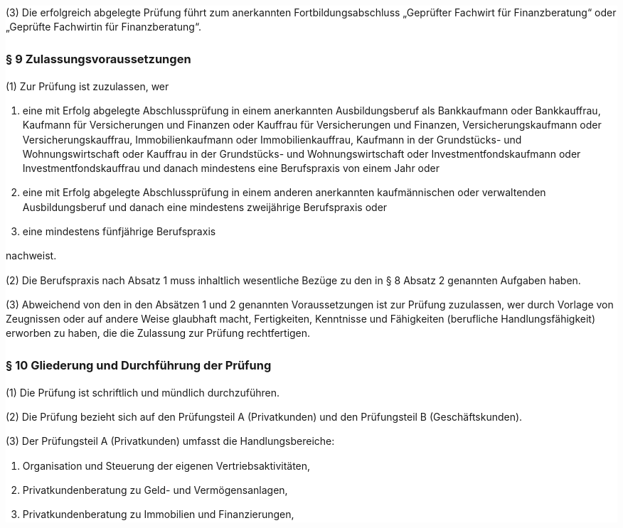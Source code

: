 


(3) Die erfolgreich abgelegte Prüfung führt zum anerkannten
Fortbildungsabschluss „Geprüfter Fachwirt für Finanzberatung“ oder
„Geprüfte Fachwirtin für Finanzberatung“.


### § 9 Zulassungsvoraussetzungen

(1) Zur Prüfung ist zuzulassen, wer

1.  eine mit Erfolg abgelegte Abschlussprüfung in einem anerkannten
    Ausbildungsberuf als Bankkaufmann oder Bankkauffrau, Kaufmann für
    Versicherungen und Finanzen oder Kauffrau für Versicherungen und
    Finanzen, Versicherungskaufmann oder Versicherungskauffrau,
    Immobilienkaufmann oder Immobilienkauffrau, Kaufmann in der
    Grundstücks- und Wohnungswirtschaft oder Kauffrau in der Grundstücks-
    und Wohnungswirtschaft oder Investmentfondskaufmann oder
    Investmentfondskauffrau und danach mindestens eine Berufspraxis von
    einem Jahr oder


2.  eine mit Erfolg abgelegte Abschlussprüfung in einem anderen
    anerkannten kaufmännischen oder verwaltenden Ausbildungsberuf und
    danach eine mindestens zweijährige Berufspraxis oder


3.  eine mindestens fünfjährige Berufspraxis



nachweist.

(2) Die Berufspraxis nach Absatz 1 muss inhaltlich wesentliche Bezüge
zu den in § 8 Absatz 2 genannten Aufgaben haben.

(3) Abweichend von den in den Absätzen 1 und 2 genannten
Voraussetzungen ist zur Prüfung zuzulassen, wer durch Vorlage von
Zeugnissen oder auf andere Weise glaubhaft macht, Fertigkeiten,
Kenntnisse und Fähigkeiten (berufliche Handlungsfähigkeit) erworben zu
haben, die die Zulassung zur Prüfung rechtfertigen.


### § 10 Gliederung und Durchführung der Prüfung

(1) Die Prüfung ist schriftlich und mündlich durchzuführen.

(2) Die Prüfung bezieht sich auf den Prüfungsteil A (Privatkunden) und
den Prüfungsteil B (Geschäftskunden).

(3) Der Prüfungsteil A (Privatkunden) umfasst die Handlungsbereiche:

1.  Organisation und Steuerung der eigenen Vertriebsaktivitäten,


2.  Privatkundenberatung zu Geld- und Vermögensanlagen,


3.  Privatkundenberatung zu Immobilien und Finanzierungen,

